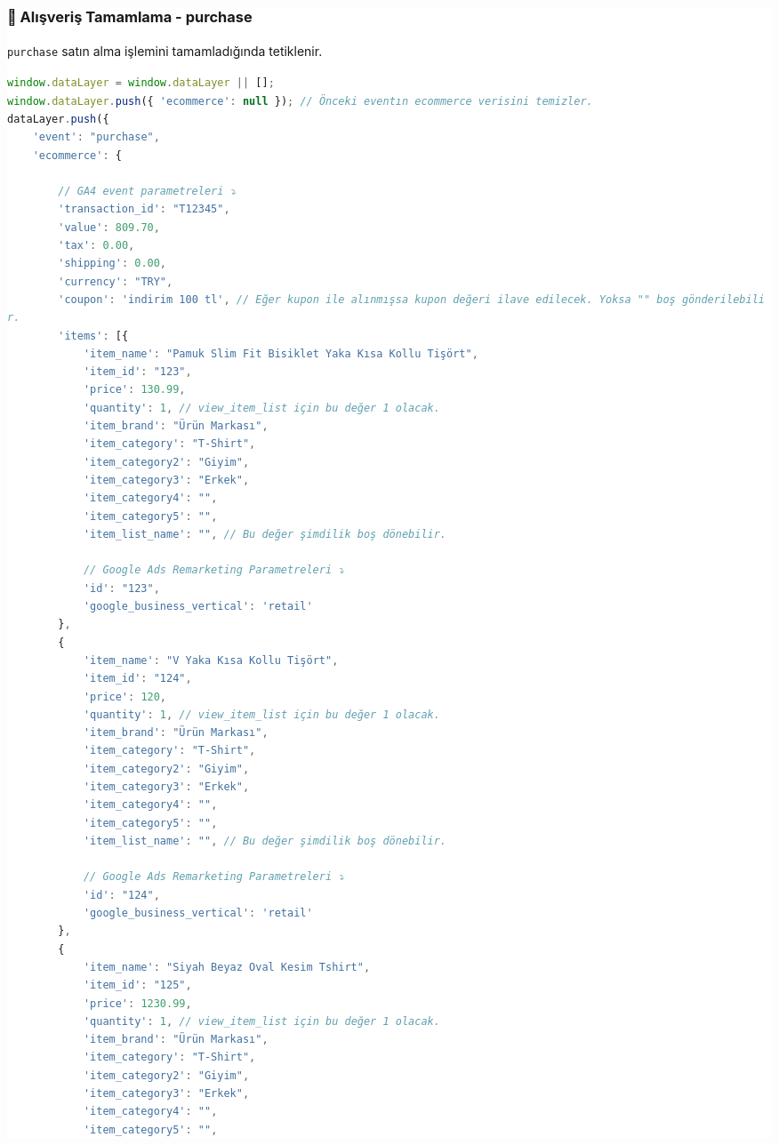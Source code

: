 ### 🚩 Alışveriş Tamamlama - purchase

```purchase``` satın alma işlemini tamamladığında tetiklenir.
 
```javascript
window.dataLayer = window.dataLayer || [];
window.dataLayer.push({ 'ecommerce': null }); // Önceki eventın ecommerce verisini temizler.
dataLayer.push({
    'event': "purchase",
    'ecommerce': {

        // GA4 event parametreleri ⤵️
        'transaction_id': "T12345",
        'value': 809.70,
        'tax': 0.00, 
        'shipping': 0.00,
        'currency': "TRY",
        'coupon': 'indirim 100 tl', // Eğer kupon ile alınmışsa kupon değeri ilave edilecek. Yoksa "" boş gönderilebilir.
        'items': [{
            'item_name': "Pamuk Slim Fit Bisiklet Yaka Kısa Kollu Tişört",
            'item_id': "123",
            'price': 130.99,
            'quantity': 1, // view_item_list için bu değer 1 olacak.
            'item_brand': "Ürün Markası",
            'item_category': "T-Shirt",
            'item_category2': "Giyim",
            'item_category3': "Erkek",
            'item_category4': "",
            'item_category5': "",
            'item_list_name': "", // Bu değer şimdilik boş dönebilir.

            // Google Ads Remarketing Parametreleri ⤵️
            'id': "123",
            'google_business_vertical': 'retail'
        },
        {
            'item_name': "V Yaka Kısa Kollu Tişört",
            'item_id': "124",
            'price': 120,
            'quantity': 1, // view_item_list için bu değer 1 olacak.
            'item_brand': "Ürün Markası",
            'item_category': "T-Shirt",
            'item_category2': "Giyim",
            'item_category3': "Erkek",
            'item_category4': "",
            'item_category5': "",
            'item_list_name': "", // Bu değer şimdilik boş dönebilir.

            // Google Ads Remarketing Parametreleri ⤵️
            'id': "124",
            'google_business_vertical': 'retail'
        },
        {
            'item_name': "Siyah Beyaz Oval Kesim Tshirt",
            'item_id': "125",
            'price': 1230.99,
            'quantity': 1, // view_item_list için bu değer 1 olacak.
            'item_brand': "Ürün Markası",
            'item_category': "T-Shirt",
            'item_category2': "Giyim",
            'item_category3': "Erkek",
            'item_category4': "",
            'item_category5': "",
```